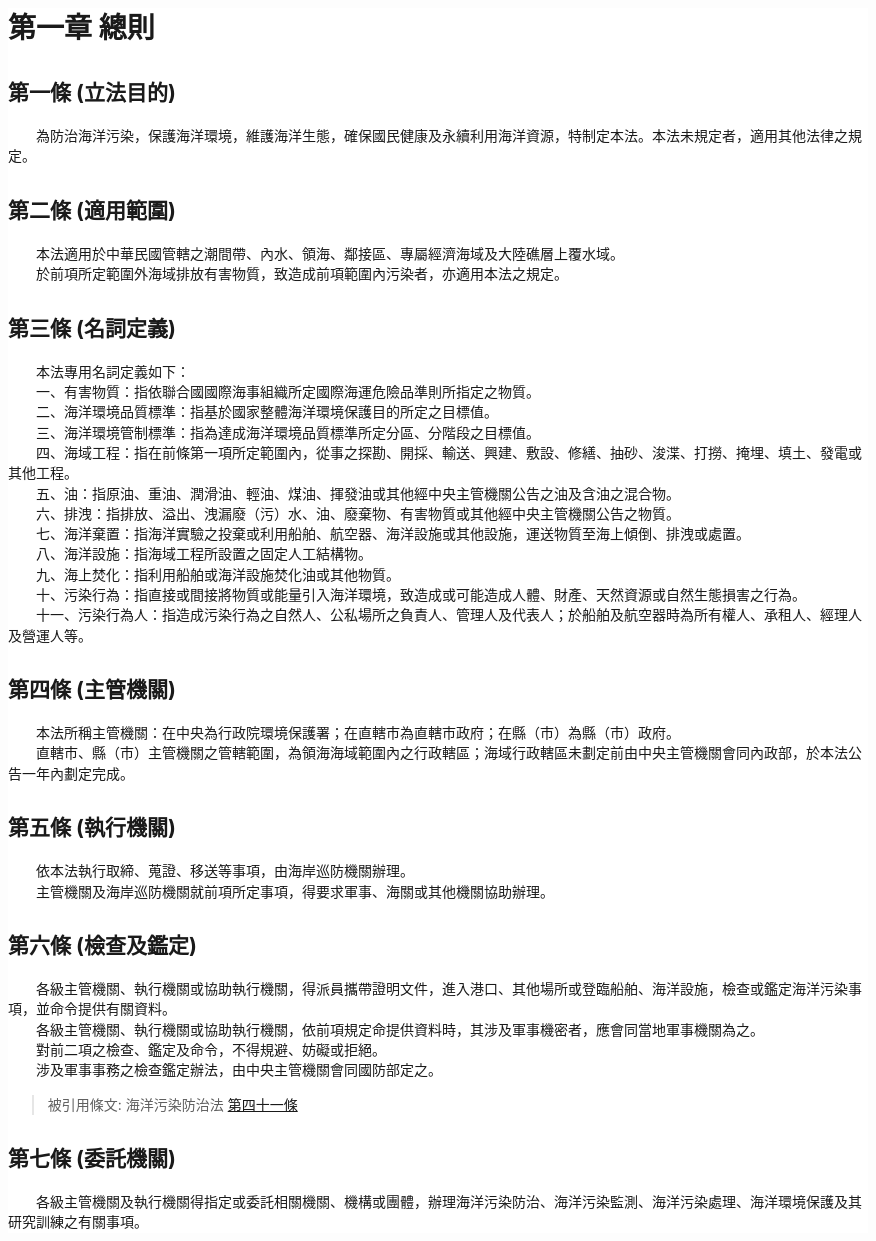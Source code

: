 第一章  總則
============
第一條 (立法目的)
-----------------
　　為防治海洋污染，保護海洋環境，維護海洋生態，確保國民健康及永續利用海洋資源，特制定本法。本法未規定者，適用其他法律之規定。  


第二條 (適用範圍)
-----------------
　　本法適用於中華民國管轄之潮間帶、內水、領海、鄰接區、專屬經濟海域及大陸礁層上覆水域。  
　　於前項所定範圍外海域排放有害物質，致造成前項範圍內污染者，亦適用本法之規定。  


第三條 (名詞定義)
-----------------
　　本法專用名詞定義如下：  
　　一、有害物質：指依聯合國國際海事組織所定國際海運危險品準則所指定之物質。  
　　二、海洋環境品質標準：指基於國家整體海洋環境保護目的所定之目標值。  
　　三、海洋環境管制標準：指為達成海洋環境品質標準所定分區、分階段之目標值。  
　　四、海域工程：指在前條第一項所定範圍內，從事之探勘、開採、輸送、興建、敷設、修繕、抽砂、浚渫、打撈、掩埋、填土、發電或其他工程。  
　　五、油：指原油、重油、潤滑油、輕油、煤油、揮發油或其他經中央主管機關公告之油及含油之混合物。  
　　六、排洩：指排放、溢出、洩漏廢（污）水、油、廢棄物、有害物質或其他經中央主管機關公告之物質。  
　　七、海洋棄置：指海洋實驗之投棄或利用船舶、航空器、海洋設施或其他設施，運送物質至海上傾倒、排洩或處置。  
　　八、海洋設施：指海域工程所設置之固定人工結構物。  
　　九、海上焚化：指利用船舶或海洋設施焚化油或其他物質。  
　　十、污染行為：指直接或間接將物質或能量引入海洋環境，致造成或可能造成人體、財產、天然資源或自然生態損害之行為。  
　　十一、污染行為人：指造成污染行為之自然人、公私場所之負責人、管理人及代表人；於船舶及航空器時為所有權人、承租人、經理人及營運人等。  


第四條 (主管機關)
-----------------
　　本法所稱主管機關：在中央為行政院環境保護署；在直轄市為直轄市政府；在縣（市）為縣（市）政府。  
　　直轄市、縣（市）主管機關之管轄範圍，為領海海域範圍內之行政轄區；海域行政轄區未劃定前由中央主管機關會同內政部，於本法公告一年內劃定完成。  


第五條 (執行機關)
-----------------
　　依本法執行取締、蒐證、移送等事項，由海岸巡防機關辦理。  
　　主管機關及海岸巡防機關就前項所定事項，得要求軍事、海關或其他機關協助辦理。  


第六條 (檢查及鑑定)
-------------------
　　各級主管機關、執行機關或協助執行機關，得派員攜帶證明文件，進入港口、其他場所或登臨船舶、海洋設施，檢查或鑑定海洋污染事項，並命令提供有關資料。  
　　各級主管機關、執行機關或協助執行機關，依前項規定命提供資料時，其涉及軍事機密者，應會同當地軍事機關為之。  
　　對前二項之檢查、鑑定及命令，不得規避、妨礙或拒絕。  
　　涉及軍事事務之檢查鑑定辦法，由中央主管機關會同國防部定之。  
> 被引用條文: 海洋污染防治法 [第四十一條](../../海洋/海洋事務/海洋污染防治法.md#第四十一條-拒絕妨礙檢查鑑等之處罰)



第七條 (委託機關)
-----------------
　　各級主管機關及執行機關得指定或委託相關機關、機構或團體，辦理海洋污染防治、海洋污染監測、海洋污染處理、海洋環境保護及其研究訓練之有關事項。  

